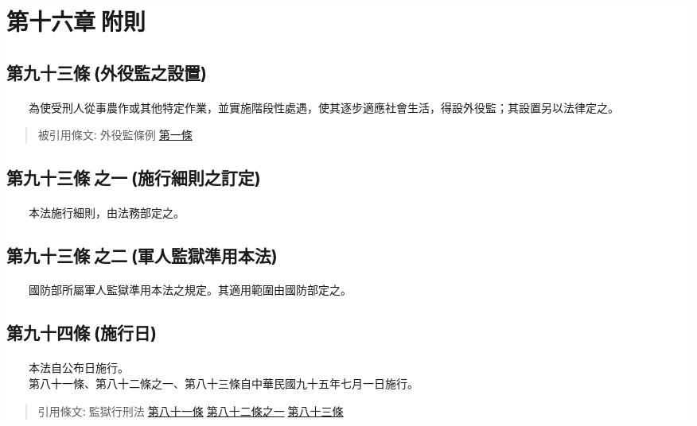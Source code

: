 

第十六章  附則
==============
第九十三條 (外役監之設置)
-------------------------
　　為使受刑人從事農作或其他特定作業，並實施階段性處遇，使其逐步適應社會生活，得設外役監；其設置另以法律定之。  
> 被引用條文: 外役監條例 [第一條](../../法務/矯正事務/外役監條例.md#第一條-依據及適用)



第九十三條 之一 (施行細則之訂定)
--------------------------------
　　本法施行細則，由法務部定之。  


第九十三條 之二 (軍人監獄準用本法)
----------------------------------
　　國防部所屬軍人監獄準用本法之規定。其適用範圍由國防部定之。  


第九十四條 (施行日)
-------------------
　　本法自公布日施行。  
　　第八十一條、第八十二條之一、第八十三條自中華民國九十五年七月一日施行。  
> 引用條文: 監獄行刑法 [第八十一條](../../法務/矯正事務/監獄行刑法.md#第八十一條-假釋要件) [第八十二條之一](../../法務/矯正事務/監獄行刑法.md#第八十二條之一) [第八十三條](../../法務/矯正事務/監獄行刑法.md#第八十三條-釋放及其時間限制)